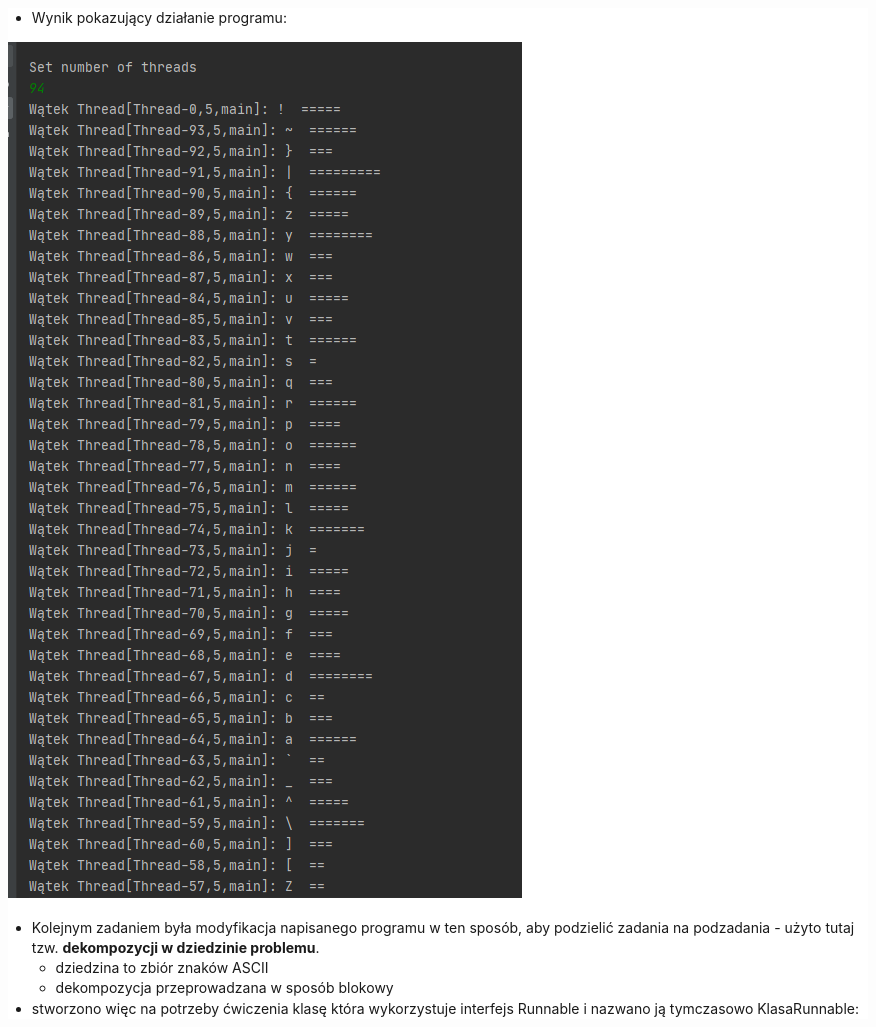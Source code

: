 - Wynik pokazujący działanie programu:

![images/Untitled%206.png](images/Untitled%206.png)

- Kolejnym zadaniem była modyfikacja napisanego programu w ten sposób, aby podzielić zadania na podzadania - użyto tutaj tzw. **dekompozycji w dziedzinie problemu**.
    - dziedzina to zbiór znaków ASCII
    - dekompozycja przeprowadzana w sposób blokowy
- stworzono więc na potrzeby ćwiczenia klasę która wykorzystuje interfejs Runnable i nazwano ją tymczasowo KlasaRunnable:

